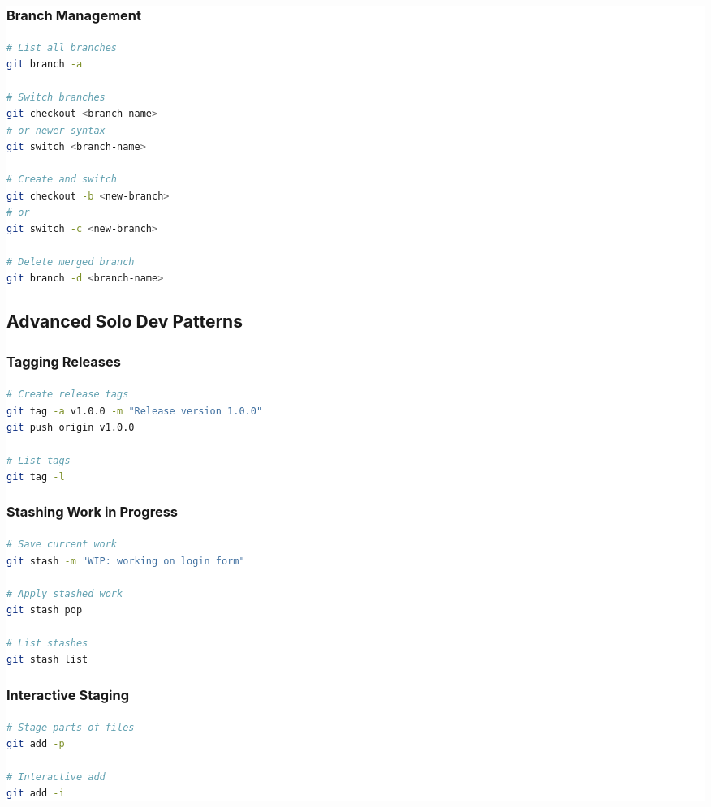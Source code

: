 ### Branch Management
```bash
# List all branches
git branch -a

# Switch branches
git checkout <branch-name>
# or newer syntax
git switch <branch-name>

# Create and switch
git checkout -b <new-branch>
# or
git switch -c <new-branch>

# Delete merged branch
git branch -d <branch-name>
```

## Advanced Solo Dev Patterns

### Tagging Releases
```bash
# Create release tags
git tag -a v1.0.0 -m "Release version 1.0.0"
git push origin v1.0.0

# List tags
git tag -l
```

### Stashing Work in Progress
```bash
# Save current work
git stash -m "WIP: working on login form"

# Apply stashed work
git stash pop

# List stashes
git stash list
```

### Interactive Staging
```bash
# Stage parts of files
git add -p

# Interactive add
git add -i
```
